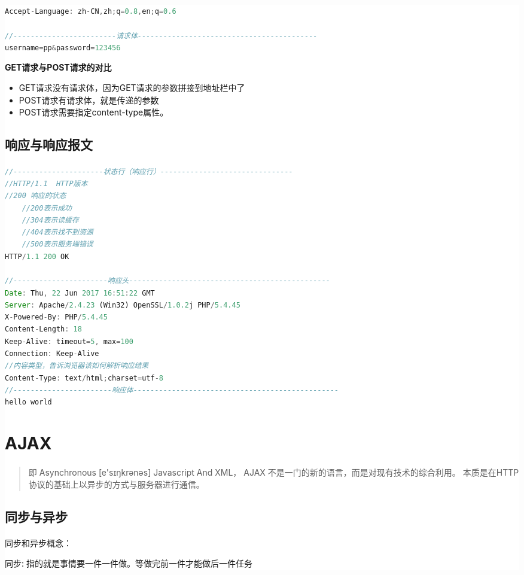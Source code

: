 ```javascript
Accept-Language: zh-CN,zh;q=0.8,en;q=0.6

//------------------------请求体------------------------------------------
username=pp&password=123456
```

**GET请求与POST请求的对比** 

+ GET请求没有请求体，因为GET请求的参数拼接到地址栏中了
+ POST请求有请求体，就是传递的参数
+ POST请求需要指定content-type属性。



## 响应与响应报文

```javascript
//---------------------状态行（响应行）-------------------------------
//HTTP/1.1  HTTP版本
//200 响应的状态
	//200表示成功
	//304表示读缓存
	//404表示找不到资源
	//500表示服务端错误
HTTP/1.1 200 OK

//----------------------响应头-----------------------------------------------
Date: Thu, 22 Jun 2017 16:51:22 GMT
Server: Apache/2.4.23 (Win32) OpenSSL/1.0.2j PHP/5.4.45
X-Powered-By: PHP/5.4.45
Content-Length: 18
Keep-Alive: timeout=5, max=100
Connection: Keep-Alive
//内容类型，告诉浏览器该如何解析响应结果
Content-Type: text/html;charset=utf-8
//-----------------------响应体------------------------------------------------
hello world
```







# AJAX

> 即 Asynchronous [e'sɪŋkrənəs] Javascript And XML， AJAX 不是一门的新的语言，而是对现有技术的综合利用。 本质是在HTTP协议的基础上以异步的方式与服务器进行通信。

## 同步与异步

同步和异步概念：

同步: 指的就是事情要一件一件做。等做完前一件才能做后一件任务
